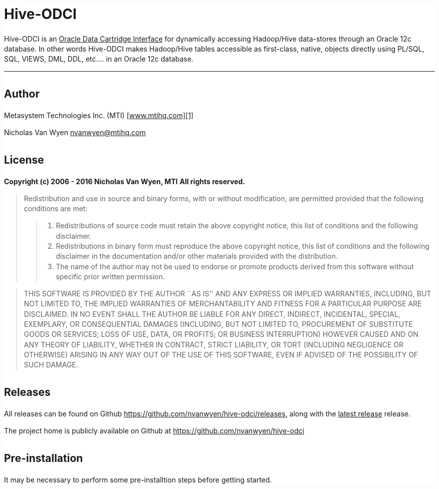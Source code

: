 Hive-ODCI
===================

Hive-ODCI is an [Oracle Data Cartridge Interface][0] for dynamically accessing 
Hadoop/Hive data-stores through an Oracle 12c database. In other words 
Hive-ODCI makes Hadoop/Hive tables accessible as first-class, native, objects 
directly using PL/SQL, SQL, VIEWS, DML, DDL, etc.... in an Oracle 12c database.

----------

Author
------------------------------
Metasystem Technologies Inc. (MTI)
[www.mtihq.com][1]

Nicholas Van Wyen
nvanwyen@mtihq.com

License
------------------------------
**Copyright (c) 2006 - 2016 Nicholas Van Wyen, MTI**
**All rights reserved.**

> Redistribution and use in source and binary forms, with or without
modification, are permitted provided that the following conditions
are met:
>> 1. Redistributions of source code must retain the above copyright
   notice, this list of conditions and the following disclaimer.
>> 2. Redistributions in binary form must reproduce the above copyright
   notice, this list of conditions and the following disclaimer in the
   documentation and/or other materials provided with the distribution.
>> 3. The name of the author may not be used to endorse or promote products
   derived from this software without specific prior written permission.

> THIS SOFTWARE IS PROVIDED BY THE AUTHOR ``AS IS'' AND ANY EXPRESS OR
IMPLIED WARRANTIES, INCLUDING, BUT NOT LIMITED TO, THE IMPLIED WARRANTIES
OF MERCHANTABILITY AND FITNESS FOR A PARTICULAR PURPOSE ARE DISCLAIMED.
IN NO EVENT SHALL THE AUTHOR BE LIABLE FOR ANY DIRECT, INDIRECT,
INCIDENTAL, SPECIAL, EXEMPLARY, OR CONSEQUENTIAL DAMAGES (INCLUDING, BUT
NOT LIMITED TO, PROCUREMENT OF SUBSTITUTE GOODS OR SERVICES; LOSS OF USE,
DATA, OR PROFITS; OR BUSINESS INTERRUPTION) HOWEVER CAUSED AND ON ANY
THEORY OF LIABILITY, WHETHER IN CONTRACT, STRICT LIABILITY, OR TORT
(INCLUDING NEGLIGENCE OR OTHERWISE) ARISING IN ANY WAY OUT OF THE USE OF
THIS SOFTWARE, EVEN IF ADVISED OF THE POSSIBILITY OF SUCH DAMAGE.

Releases
------------------------------
All releases can be found on Github 
https://github.com/nvanwyen/hive-odci/releases, along with the [latest 
release][4] release.

The project home is publicly available on Github at 
https://github.com/nvanwyen/hive-odci

Pre-installation
------------------------------
It may be necessary to perform some pre-installtion steps before getting 
started.


  [0]: https://docs.oracle.com/database/121/ADDCI/toc.htm
  [1]: http://www.mtihq.com
  [2]: https://www.cygwin.com
  [3]: http://docs.oracle.com/database/121/JJDEV/chtwo.htm#JJDEV02000
  [4]: https://github.com/nvanwyen/hive-odci/releases/latest
  [5]: https://docs.oracle.com/database/121/JJDEV/chone.htm#CACDGBBI
  [6]: http://www.oracle.com/technetwork/java/javase/downloads/jce-7-download-432124.html